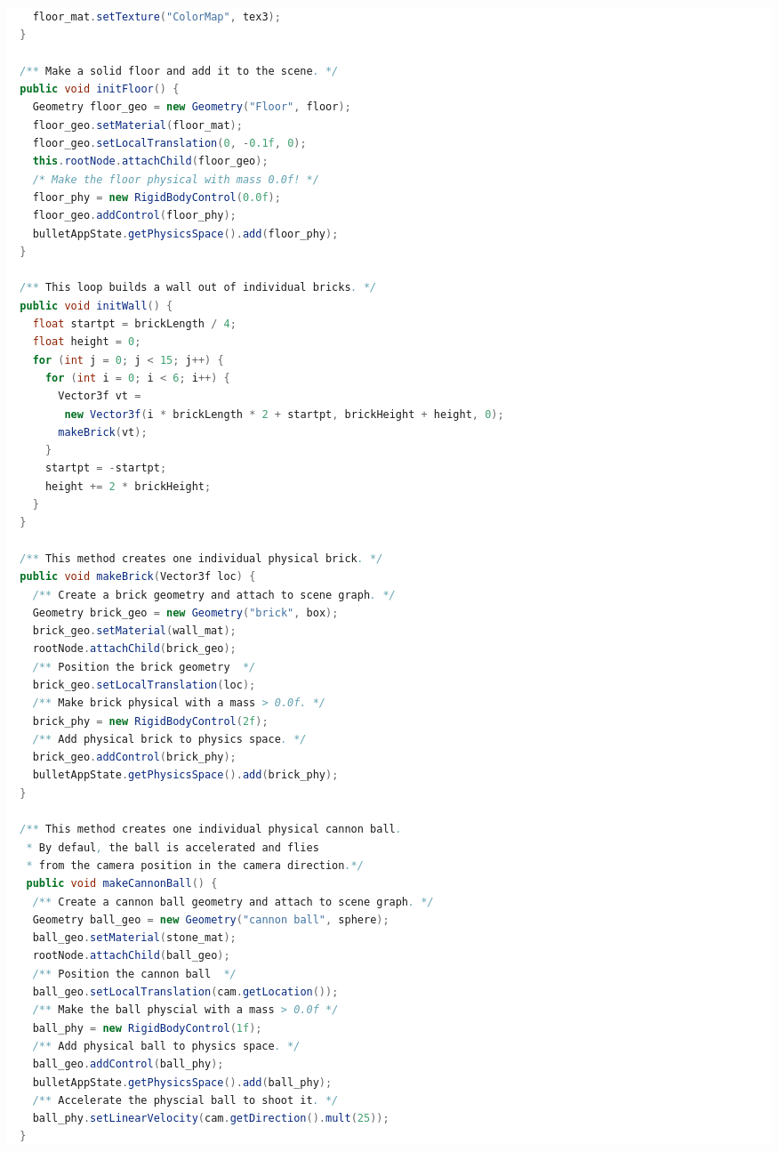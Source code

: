```java
    floor_mat.setTexture("ColorMap", tex3);
  }

  /** Make a solid floor and add it to the scene. */
  public void initFloor() {
    Geometry floor_geo = new Geometry("Floor", floor);
    floor_geo.setMaterial(floor_mat);
    floor_geo.setLocalTranslation(0, -0.1f, 0);
    this.rootNode.attachChild(floor_geo);
    /* Make the floor physical with mass 0.0f! */
    floor_phy = new RigidBodyControl(0.0f);
    floor_geo.addControl(floor_phy);
    bulletAppState.getPhysicsSpace().add(floor_phy);
  }

  /** This loop builds a wall out of individual bricks. */
  public void initWall() {
    float startpt = brickLength / 4;
    float height = 0;
    for (int j = 0; j < 15; j++) {
      for (int i = 0; i < 6; i++) {
        Vector3f vt =
         new Vector3f(i * brickLength * 2 + startpt, brickHeight + height, 0);
        makeBrick(vt);
      }
      startpt = -startpt;
      height += 2 * brickHeight;
    }
  }

  /** This method creates one individual physical brick. */
  public void makeBrick(Vector3f loc) {
    /** Create a brick geometry and attach to scene graph. */
    Geometry brick_geo = new Geometry("brick", box);
    brick_geo.setMaterial(wall_mat);
    rootNode.attachChild(brick_geo);
    /** Position the brick geometry  */
    brick_geo.setLocalTranslation(loc);
    /** Make brick physical with a mass > 0.0f. */
    brick_phy = new RigidBodyControl(2f);
    /** Add physical brick to physics space. */
    brick_geo.addControl(brick_phy);
    bulletAppState.getPhysicsSpace().add(brick_phy);
  }

  /** This method creates one individual physical cannon ball.
   * By defaul, the ball is accelerated and flies
   * from the camera position in the camera direction.*/
   public void makeCannonBall() {
    /** Create a cannon ball geometry and attach to scene graph. */
    Geometry ball_geo = new Geometry("cannon ball", sphere);
    ball_geo.setMaterial(stone_mat);
    rootNode.attachChild(ball_geo);
    /** Position the cannon ball  */
    ball_geo.setLocalTranslation(cam.getLocation());
    /** Make the ball physcial with a mass > 0.0f */
    ball_phy = new RigidBodyControl(1f);
    /** Add physical ball to physics space. */
    ball_geo.addControl(ball_phy);
    bulletAppState.getPhysicsSpace().add(ball_phy);
    /** Accelerate the physcial ball to shoot it. */
    ball_phy.setLinearVelocity(cam.getDirection().mult(25));
  }
```